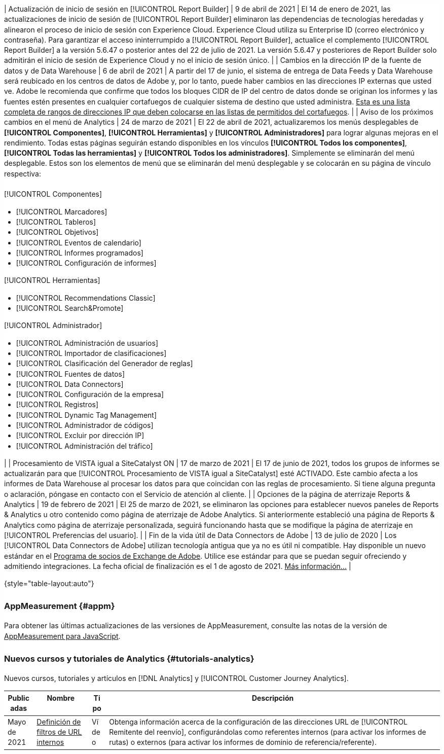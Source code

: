 | Actualización de inicio de sesión en [!UICONTROL Report Builder] | 9 de abril de 2021 | El 14 de enero de 2021, las actualizaciones de inicio de sesión de [!UICONTROL Report Builder] eliminaron las dependencias de tecnologías heredadas y alinearon el proceso de inicio de sesión con Experience Cloud. Experience Cloud utiliza su Enterprise ID (correo electrónico y contraseña). Para garantizar el acceso ininterrumpido a [!UICONTROL Report Builder], actualice el complemento [!UICONTROL Report Builder] a la versión 5.6.47 o posterior antes del 22 de julio de 2021. La versión 5.6.47 y posteriores de Report Builder solo admitirán el inicio de sesión de Experience Cloud y no el inicio de sesión único. |
| Cambios en la dirección IP de la fuente de datos y de Data Warehouse | 6 de abril de 2021 | A partir del 17 de junio, el sistema de entrega de Data Feeds y Data Warehouse será reubicado en los centros de datos de Adobe y, por lo tanto, puede haber cambios en las direcciones IP externas que usted ve. Adobe le recomienda que confirme que todos los bloques CIDR de IP del centro de datos donde se originan los informes y las fuentes estén presentes en cualquier cortafuegos de cualquier sistema de destino que usted administra. [Esta es una lista completa de rangos de direcciones IP que deben colocarse en las listas de permitidos del cortafuegos](https://experienceleague.adobe.com/docs/analytics/technotes/ip-addresses.html?lang=es#data-collection-and-ftp-ip-address-blocks). |
| Aviso de los próximos cambios en el menú de Analytics | 24 de marzo de 2021 | El 22 de abril de 2021, actualizaremos los menús desplegables de **[!UICONTROL Componentes]**, **[!UICONTROL Herramientas]** y **[!UICONTROL Administradores]** para lograr algunas mejoras en el rendimiento. Todas estas páginas seguirán estando disponibles en los vínculos **[!UICONTROL Todos los componentes]**, **[!UICONTROL Todas las herramientas]** y **[!UICONTROL Todos los administradores]**. Simplemente se eliminarán del menú desplegable. Estos son los elementos de menú que se eliminarán del menú desplegable y se colocarán en su página de vínculo respectiva:<br><br> [!UICONTROL Componentes]<ul><li>[!UICONTROL Marcadores]</li><li>[!UICONTROL Tableros]</li><li>[!UICONTROL Objetivos]</li><li>[!UICONTROL Eventos de calendario]</li><li>[!UICONTROL Informes programados]</li><li>[!UICONTROL Configuración de informes]</li></ul>[!UICONTROL Herramientas]<ul><li>[!UICONTROL Recommendations Classic]</li><li>[!UICONTROL Search&amp;Promote]</li></ul>[!UICONTROL Administrador]<ul><li>[!UICONTROL Administración de usuarios]</li><li>[!UICONTROL Importador de clasificaciones]</li><li>[!UICONTROL Clasificación del Generador de reglas]</li><li>[!UICONTROL Fuentes de datos]</li><li>[!UICONTROL Data Connectors]</li><li>[!UICONTROL Configuración de la empresa]</li><li>[!UICONTROL Registros]</li><li>[!UICONTROL Dynamic Tag Management]</li><li>[!UICONTROL Administrador de códigos]</li><li>[!UICONTROL Excluir por dirección IP]</li><li>[!UICONTROL Administración del tráfico]</li></ul> |
| Procesamiento de VISTA igual a SiteCatalyst ON | 17 de marzo de 2021 | El 17 de junio de 2021, todos los grupos de informes se actualizarán para que [!UICONTROL Procesamiento de VISTA igual a SiteCatalyst] esté ACTIVADO. Este cambio afecta a los informes de Data Warehouse al procesar los datos para que coincidan con las reglas de procesamiento. Si tiene alguna pregunta o aclaración, póngase en contacto con el Servicio de atención al cliente. |
| Opciones de la página de aterrizaje Reports &amp; Analytics | 19 de febrero de 2021 | El 25 de marzo de 2021, se eliminaron las opciones para establecer nuevos paneles de Reports &amp; Analytics u otro contenido como página de aterrizaje de Adobe Analytics. Si anteriormente estableció una página de Reports &amp; Analytics como página de aterrizaje personalizada, seguirá funcionando hasta que se modifique la página de aterrizaje en [!UICONTROL Preferencias del usuario]. |
| Fin de la vida útil de Data Connectors de Adobe | 13 de julio de 2020 | Los [!UICONTROL Data Connectors de Adobe] utilizan tecnología antigua que ya no es útil ni compatible. Hay disponible un nuevo estándar en el [Programa de socios de Exchange de Adobe](https://partners.adobe.com/exchangeprogram/experiencecloud). Utilice ese estándar para que se puedan seguir ofreciendo y admitiendo integraciones. La fecha oficial de finalización es el 1 de agosto de 2021. [Más información...](https://experienceleague.adobe.com/docs/analytics/import/dataconnectors/data-connectors-eol.html?lang=es) |

{style=&quot;table-layout:auto&quot;}

### AppMeasurement {#appm}

Para obtener las últimas actualizaciones de las versiones de AppMeasurement, consulte las notas de la versión de [AppMeasurement para JavaScript](https://experienceleague.adobe.com/docs/analytics/implementation/appmeasurement-updates.html?lang=es).

### Nuevos cursos y tutoriales de Analytics {#tutorials-analytics}

Nuevos cursos, tutoriales y artículos en [!DNL Analytics] y [!UICONTROL Customer Journey Analytics].

| Publicadas | Nombre | Tipo | Descripción |
| -----------| ---------- | ---------- | ---------- |
| Mayo de 2021 | [Definición de filtros de URL internos](https://experienceleague.adobe.com/docs/analytics-learn/tutorials/administration/manage-report-suites/set-internal-url-filters.html?lang=es) | Vídeo | Obtenga información acerca de la configuración de las direcciones URL de [!UICONTROL Remitente del reenvío], configurándolas como referentes internos (para activar los informes de rutas) o externos (para activar los informes de dominio de referencia/referente). |